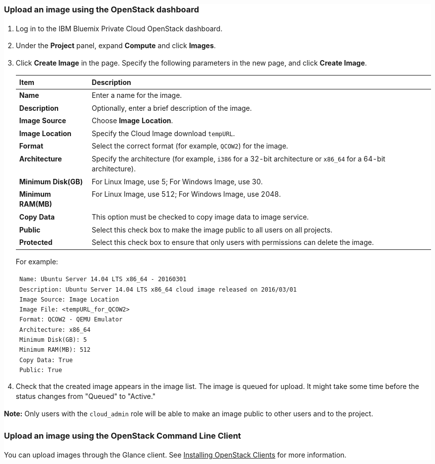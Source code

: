 ### <a name="createimage-dashboard"></a>Upload an image using the OpenStack dashboard

1. Log in to the IBM Bluemix Private Cloud OpenStack dashboard.
2. Under the **Project** panel, expand **Compute** and click **Images**.
3. Click **Create Image** in the page. Specify the following parameters in the new page, and click **Create Image**.

	| **Item**               | **Description**                                                                                                  |
	|------------------------|------------------------------------------------------------------------------------------------------------------|
	| **Name**               | Enter a name for the image.                                                                                      |
	| **Description**        | Optionally, enter a brief description of the image.                                                              |
	| **Image Source**       | Choose **Image Location**.                                                                                       |
	| **Image Location**     | Specify the Cloud Image download `tempURL`.                                                                      |
	| **Format**             | Select the correct format (for example, `QCOW2`) for the image.                                                  |
	| **Architecture**       | Specify the architecture (for example, `i386` for a 32-bit architecture or `x86_64` for a 64-bit architecture).  |
	| **Minimum Disk(GB)**   | For Linux Image, use 5; For Windows Image, use 30.                                                               |
	| **Minimum RAM(MB)**    | For Linux Image, use 512; For Windows Image, use 2048.                                                           |
	| **Copy Data**          | This option must be checked to copy image data to image service.                                                 |
	| **Public**             | Select this check box to make the image public to all users on all projects.                                     |
	| **Protected**          | Select this check box to ensure that only users with permissions can delete the image.	                        |
   	
   For example:

		Name: Ubuntu Server 14.04 LTS x86_64 - 20160301
		Description: Ubuntu Server 14.04 LTS x86_64 cloud image released on 2016/03/01
		Image Source: Image Location
		Image File: <tempURL_for_QCOW2>
		Format: QCOW2 - QEMU Emulator
		Architecture: x86_64
		Minimum Disk(GB): 5
		Minimum RAM(MB): 512
		Copy Data: True
		Public: True    
	
4. Check that the created image appears in the image list. The image is queued for upload. It might take some time before the status changes from "Queued" to "Active."

**Note:** Only users with the `cloud_admin` role will be able to make an image public to other users and to the project.


### <a name="createimage-cli"></a>Upload an image using the OpenStack Command Line Client

You can upload images through the Glance client. See [Installing OpenStack Clients](http://docs.openstack.org/cli-reference/common/cli_install_openstack_command_line_clients.html) for more information.
